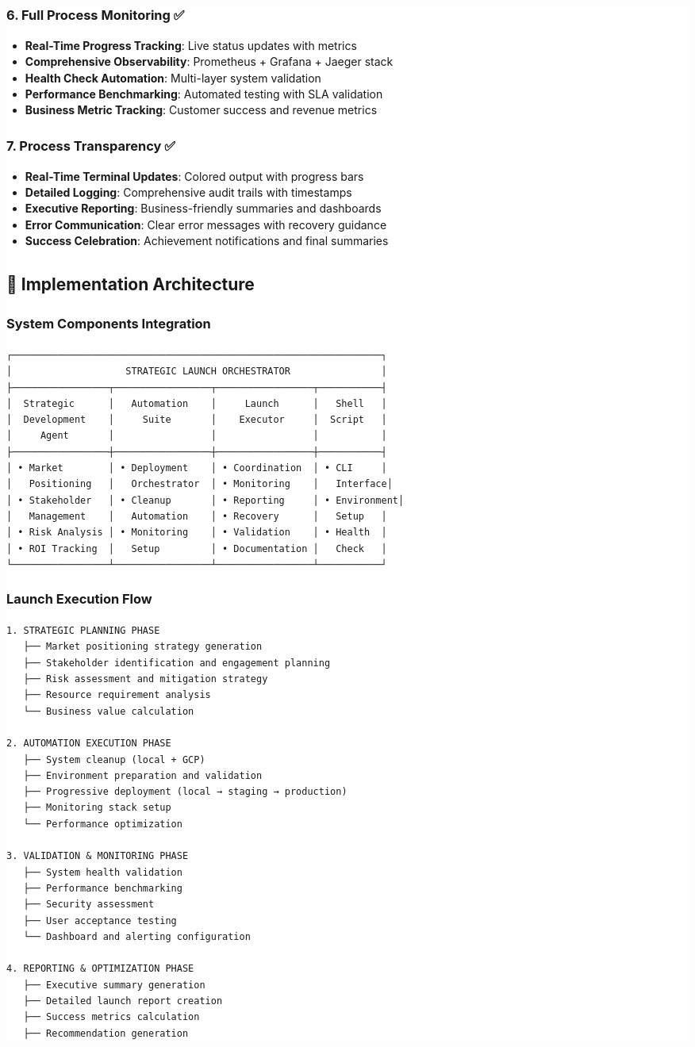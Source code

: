 ### 6. Full Process Monitoring ✅
- **Real-Time Progress Tracking**: Live status updates with metrics
- **Comprehensive Observability**: Prometheus + Grafana + Jaeger stack
- **Health Check Automation**: Multi-layer system validation
- **Performance Benchmarking**: Automated testing with SLA validation
- **Business Metric Tracking**: Customer success and revenue metrics

### 7. Process Transparency ✅
- **Real-Time Terminal Updates**: Colored output with progress bars
- **Detailed Logging**: Comprehensive audit trails with timestamps
- **Executive Reporting**: Business-friendly summaries and dashboards
- **Error Communication**: Clear error messages with recovery guidance
- **Success Celebration**: Achievement notifications and final summaries

## 🔧 Implementation Architecture

### System Components Integration
```
┌─────────────────────────────────────────────────────────────────┐
│                    STRATEGIC LAUNCH ORCHESTRATOR                │
├─────────────────┬─────────────────┬─────────────────┬───────────┤
│  Strategic      │   Automation    │     Launch      │   Shell   │
│  Development    │     Suite       │    Executor     │  Script   │
│     Agent       │                 │                 │           │
├─────────────────┼─────────────────┼─────────────────┼───────────┤
│ • Market        │ • Deployment    │ • Coordination  │ • CLI     │
│   Positioning   │   Orchestrator  │ • Monitoring    │   Interface│
│ • Stakeholder   │ • Cleanup       │ • Reporting     │ • Environment│
│   Management    │   Automation    │ • Recovery      │   Setup   │
│ • Risk Analysis │ • Monitoring    │ • Validation    │ • Health  │
│ • ROI Tracking  │   Setup         │ • Documentation │   Check   │
└─────────────────┴─────────────────┴─────────────────┴───────────┘
```

### Launch Execution Flow
```
1. STRATEGIC PLANNING PHASE
   ├── Market positioning strategy generation
   ├── Stakeholder identification and engagement planning
   ├── Risk assessment and mitigation strategy
   ├── Resource requirement analysis
   └── Business value calculation

2. AUTOMATION EXECUTION PHASE
   ├── System cleanup (local + GCP)
   ├── Environment preparation and validation
   ├── Progressive deployment (local → staging → production)
   ├── Monitoring stack setup
   └── Performance optimization

3. VALIDATION & MONITORING PHASE
   ├── System health validation
   ├── Performance benchmarking
   ├── Security assessment
   ├── User acceptance testing
   └── Dashboard and alerting configuration

4. REPORTING & OPTIMIZATION PHASE
   ├── Executive summary generation
   ├── Detailed launch report creation
   ├── Success metrics calculation
   ├── Recommendation generation
```